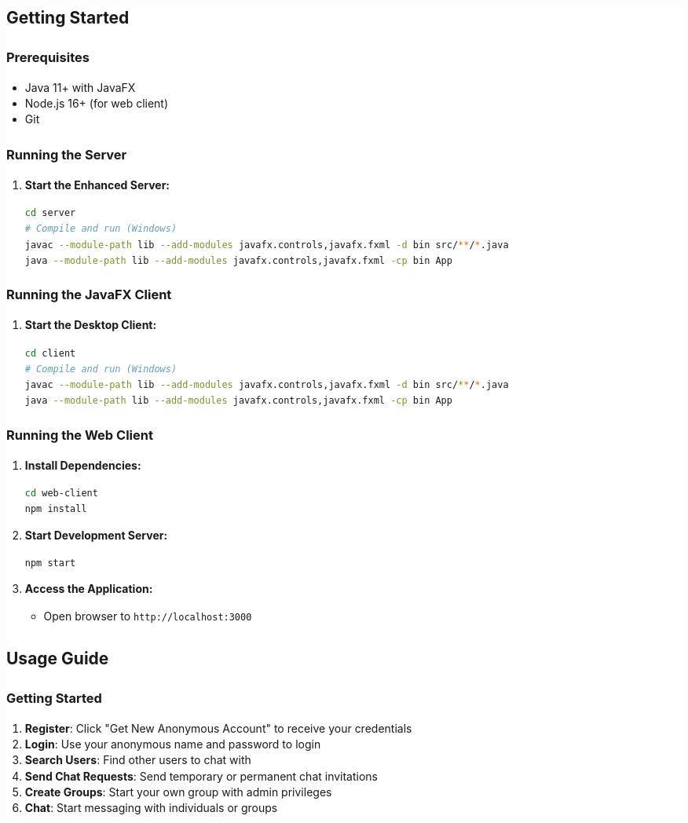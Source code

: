 ## Getting Started

### Prerequisites
- Java 11+ with JavaFX
- Node.js 16+ (for web client)
- Git

### Running the Server

1. **Start the Enhanced Server:**
   ```bash
   cd server
   # Compile and run (Windows)
   javac --module-path lib --add-modules javafx.controls,javafx.fxml -d bin src/**/*.java
   java --module-path lib --add-modules javafx.controls,javafx.fxml -cp bin App
   ```

### Running the JavaFX Client

1. **Start the Desktop Client:**
   ```bash
   cd client
   # Compile and run (Windows)
   javac --module-path lib --add-modules javafx.controls,javafx.fxml -d bin src/**/*.java
   java --module-path lib --add-modules javafx.controls,javafx.fxml -cp bin App
   ```

### Running the Web Client

1. **Install Dependencies:**
   ```bash
   cd web-client
   npm install
   ```

2. **Start Development Server:**
   ```bash
   npm start
   ```

3. **Access the Application:**
   - Open browser to `http://localhost:3000`

## Usage Guide

### Getting Started
1. **Register**: Click "Get New Anonymous Account" to receive your credentials
2. **Login**: Use your anonymous name and password to login
3. **Search Users**: Find other users to chat with
4. **Send Chat Requests**: Send temporary or permanent chat invitations
5. **Create Groups**: Start your own group with admin privileges
6. **Chat**: Start messaging with individuals or groups
